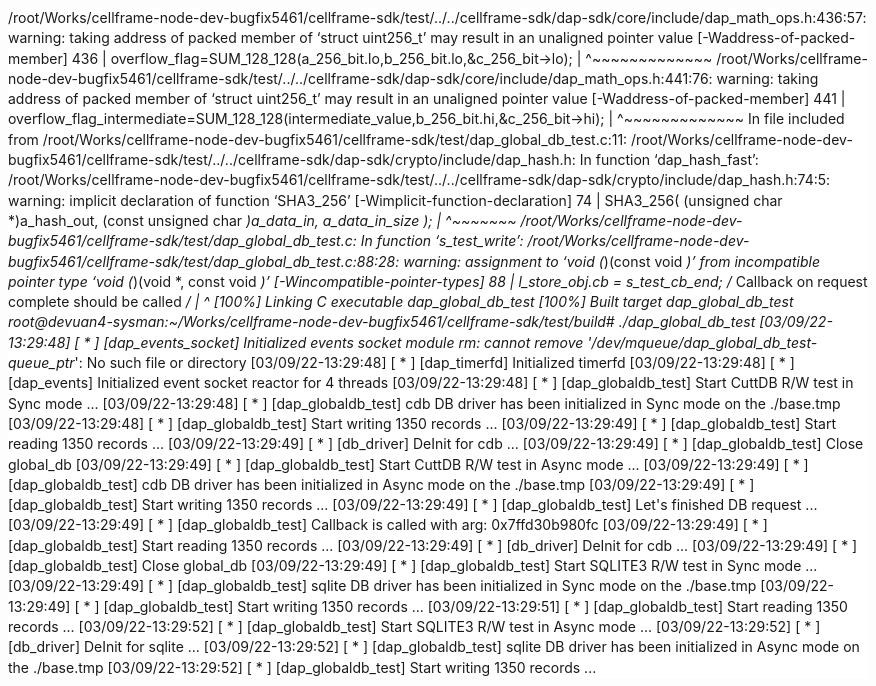 /root/Works/cellframe-node-dev-bugfix5461/cellframe-sdk/test/../../cellframe-sdk/dap-sdk/core/include/dap_math_ops.h:436:57: warning: taking address of packed member of ‘struct uint256_t’ may result in an unaligned pointer value [-Waddress-of-packed-member]
  436 |     overflow_flag=SUM_128_128(a_256_bit.lo,b_256_bit.lo,&c_256_bit->lo);
      |                                                         ^~~~~~~~~~~~~~
/root/Works/cellframe-node-dev-bugfix5461/cellframe-sdk/test/../../cellframe-sdk/dap-sdk/core/include/dap_math_ops.h:441:76: warning: taking address of packed member of ‘struct uint256_t’ may result in an unaligned pointer value [-Waddress-of-packed-member]
  441 |     overflow_flag_intermediate=SUM_128_128(intermediate_value,b_256_bit.hi,&c_256_bit->hi);
      |                                                                            ^~~~~~~~~~~~~~
In file included from /root/Works/cellframe-node-dev-bugfix5461/cellframe-sdk/test/dap_global_db_test.c:11:
/root/Works/cellframe-node-dev-bugfix5461/cellframe-sdk/test/../../cellframe-sdk/dap-sdk/crypto/include/dap_hash.h: In function ‘dap_hash_fast’:
/root/Works/cellframe-node-dev-bugfix5461/cellframe-sdk/test/../../cellframe-sdk/dap-sdk/crypto/include/dap_hash.h:74:5: warning: implicit declaration of function ‘SHA3_256’ [-Wimplicit-function-declaration]
   74 |     SHA3_256( (unsigned char *)a_hash_out, (const unsigned char *)a_data_in, a_data_in_size );
      |     ^~~~~~~~
/root/Works/cellframe-node-dev-bugfix5461/cellframe-sdk/test/dap_global_db_test.c: In function ‘s_test_write’:
/root/Works/cellframe-node-dev-bugfix5461/cellframe-sdk/test/dap_global_db_test.c:88:28: warning: assignment to ‘void (*)(const void *)’ from incompatible pointer type ‘void (*)(void *, const void *)’ [-Wincompatible-pointer-types]
   88 |             l_store_obj.cb = s_test_cb_end;                                 /* Callback on request complete should be called */
      |                            ^
[100%] Linking C executable dap_global_db_test
[100%] Built target dap_global_db_test
root@devuan4-sysman:~/Works/cellframe-node-dev-bugfix5461/cellframe-sdk/test/build# ./dap_global_db_test
[03/09/22-13:29:48] [ * ] [dap_events_socket] Initialized events socket module
rm: cannot remove '/dev/mqueue/dap_global_db_test-queue_ptr*': No such file or directory
[03/09/22-13:29:48] [ * ] [dap_timerfd] Initialized timerfd
[03/09/22-13:29:48] [ * ] [dap_events] Initialized event socket reactor for 4 threads
[03/09/22-13:29:48] [ * ] [dap_globaldb_test] Start CuttDB R/W test in Sync mode ...
[03/09/22-13:29:48] [ * ] [dap_globaldb_test] cdb DB driver has been initialized in Sync mode on the ./base.tmp
[03/09/22-13:29:48] [ * ] [dap_globaldb_test] Start writing 1350 records ...
[03/09/22-13:29:49] [ * ] [dap_globaldb_test] Start reading 1350 records ...
[03/09/22-13:29:49] [ * ] [db_driver] DeInit for cdb ...
[03/09/22-13:29:49] [ * ] [dap_globaldb_test] Close global_db
[03/09/22-13:29:49] [ * ] [dap_globaldb_test] Start CuttDB R/W test in Async mode ...
[03/09/22-13:29:49] [ * ] [dap_globaldb_test] cdb DB driver has been initialized in Async mode on the ./base.tmp
[03/09/22-13:29:49] [ * ] [dap_globaldb_test] Start writing 1350 records ...
[03/09/22-13:29:49] [ * ] [dap_globaldb_test] Let's finished DB request ...
[03/09/22-13:29:49] [ * ] [dap_globaldb_test] Callback is called with arg: 0x7ffd30b980fc
[03/09/22-13:29:49] [ * ] [dap_globaldb_test] Start reading 1350 records ...
[03/09/22-13:29:49] [ * ] [db_driver] DeInit for cdb ...
[03/09/22-13:29:49] [ * ] [dap_globaldb_test] Close global_db
[03/09/22-13:29:49] [ * ] [dap_globaldb_test] Start SQLITE3 R/W test in Sync mode ...
[03/09/22-13:29:49] [ * ] [dap_globaldb_test] sqlite DB driver has been initialized in Sync mode on the ./base.tmp
[03/09/22-13:29:49] [ * ] [dap_globaldb_test] Start writing 1350 records ...
[03/09/22-13:29:51] [ * ] [dap_globaldb_test] Start reading 1350 records ...
[03/09/22-13:29:52] [ * ] [dap_globaldb_test] Start SQLITE3 R/W test in Async mode ...
[03/09/22-13:29:52] [ * ] [db_driver] DeInit for sqlite ...
[03/09/22-13:29:52] [ * ] [dap_globaldb_test] sqlite DB driver has been initialized in Async mode on the ./base.tmp
[03/09/22-13:29:52] [ * ] [dap_globaldb_test] Start writing 1350 records ...